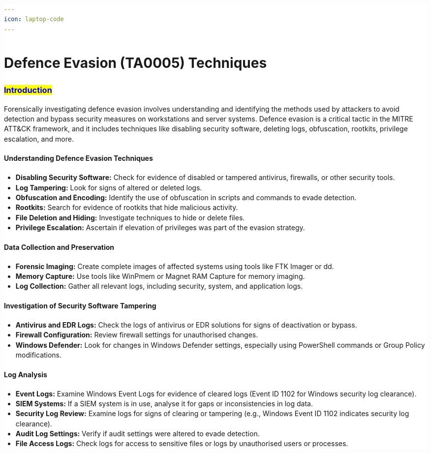 ```yaml
---
icon: laptop-code
---
```


# Defence Evasion (TA0005) Techniques

### <mark style="color:blue;">Introduction</mark>

Forensically investigating defence evasion involves understanding and identifying the methods used by attackers to avoid detection and bypass security measures on workstations and server systems. Defence evasion is a critical tactic in the MITRE ATT\&CK framework, and it includes techniques like disabling security software, deleting logs, obfuscation, rootkits, privilege escalation, and more.

#### Understanding Defence Evasion Techniques

* **Disabling Security Software:** Check for evidence of disabled or tampered antivirus, firewalls, or other security tools.
* **Log Tampering:** Look for signs of altered or deleted logs.
* **Obfuscation and Encoding:** Identify the use of obfuscation in scripts and commands to evade detection.
* **Rootkits:** Search for evidence of rootkits that hide malicious activity.
* **File Deletion and Hiding:** Investigate techniques to hide or delete files.
* **Privilege Escalation:** Ascertain if elevation of privileges was part of the evasion strategy.

#### Data Collection and Preservation

* **Forensic Imaging:** Create complete images of affected systems using tools like FTK Imager or dd.
* **Memory Capture:** Use tools like WinPmem or Magnet RAM Capture for memory imaging.
* **Log Collection:** Gather all relevant logs, including security, system, and application logs.

#### Investigation of Security Software Tampering

* **Antivirus and EDR Logs:** Check the logs of antivirus or EDR solutions for signs of deactivation or bypass.
* **Firewall Configuration:** Review firewall settings for unauthorised changes.
* **Windows Defender:** Look for changes in Windows Defender settings, especially using PowerShell commands or Group Policy modifications.

#### Log Analysis

* **Event Logs:** Examine Windows Event Logs for evidence of cleared logs (Event ID 1102 for Windows security log clearance).
* **SIEM Systems:** If a SIEM system is in use, analyse it for gaps or inconsistencies in log data.
* **Security Log Review:** Examine logs for signs of clearing or tampering (e.g., Windows Event ID 1102 indicates security log clearance).
* **Audit Log Settings:** Verify if audit settings were altered to evade detection.
* **File Access Logs:** Check logs for access to sensitive files or logs by unauthorised users or processes.
